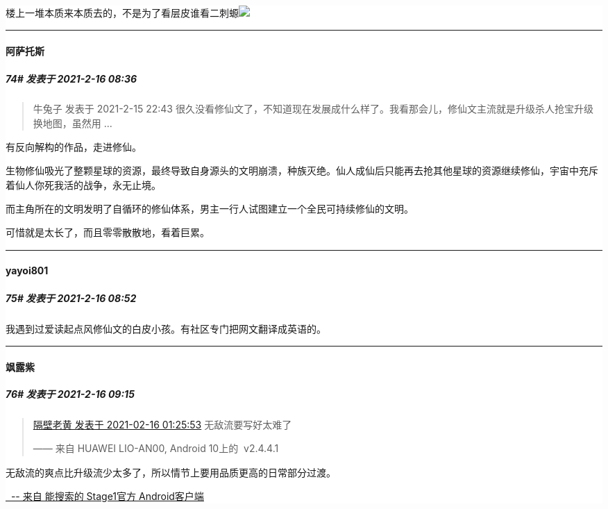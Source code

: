 楼上一堆本质来本质去的，不是为了看层皮谁看二刺螈<img src="https://static.saraba1st.com/image/smiley/face2017/067.png" referrerpolicy="no-referrer">







*****

####  阿萨托斯  
##### 74#       发表于 2021-2-16 08:36



<blockquote>牛兔子 发表于 2021-2-15 22:43
很久没看修仙文了，不知道现在发展成什么样了。我看那会儿，修仙文主流就是升级杀人抢宝升级换地图，虽然用 ...</blockquote>
有反向解构的作品，走进修仙。

生物修仙吸光了整颗星球的资源，最终导致自身源头的文明崩溃，种族灭绝。仙人成仙后只能再去抢其他星球的资源继续修仙，宇宙中充斥着仙人你死我活的战争，永无止境。

而主角所在的文明发明了自循环的修仙体系，男主一行人试图建立一个全民可持续修仙的文明。

可惜就是太长了，而且零零散散地，看着巨累。







*****

####  yayoi801  
##### 75#       发表于 2021-2-16 08:52




我遇到过爱读起点风修仙文的白皮小孩。有社区专门把网文翻译成英语的。







*****

####  飒露紫  
##### 76#       发表于 2021-2-16 09:15



<blockquote><a href="httphttps://bbs.saraba1st.com/2b/forum.php?mod=redirect&amp;goto=findpost&amp;pid=50342695&amp;ptid=1987926" target="_blank">隔壁老黄 发表于 2021-02-16 01:25:53</a>
无敌流要写好太难了

—— 来自 HUAWEI LIO-AN00, Android 10上的  v2.4.4.1</blockquote>无敌流的爽点比升级流少太多了，所以情节上要用品质更高的日常部分过渡。

[  -- 来自 能搜索的 Stage1官方 Android客户端](https://www.coolapk.com/apk/140634)






